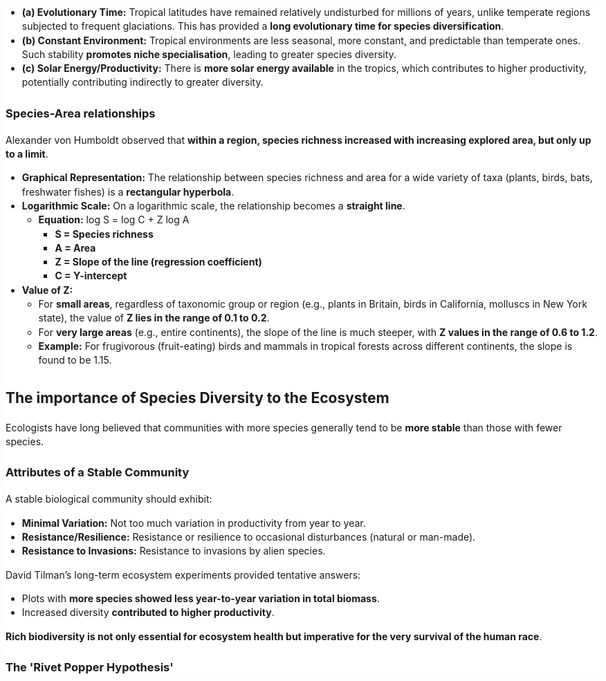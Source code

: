 - **(a) Evolutionary Time:** Tropical latitudes have remained relatively undisturbed for millions of years, unlike temperate regions subjected to frequent glaciations. This has provided a **long evolutionary time for species diversification**.
- **(b) Constant Environment:** Tropical environments are less seasonal, more constant, and predictable than temperate ones. Such stability **promotes niche specialisation**, leading to greater species diversity.
- **(c) Solar Energy/Productivity:** There is **more solar energy available** in the tropics, which contributes to higher productivity, potentially contributing indirectly to greater diversity.

### Species-Area relationships

Alexander von Humboldt observed that **within a region, species richness increased with increasing explored area, but only up to a limit**.

- **Graphical Representation:** The relationship between species richness and area for a wide variety of taxa (plants, birds, bats, freshwater fishes) is a **rectangular hyperbola**.
- **Logarithmic Scale:** On a logarithmic scale, the relationship becomes a **straight line**.
     - **Equation:** log S = log C + Z log A
          - **S = Species richness**
          - **A = Area**
          - **Z = Slope of the line (regression coefficient)**
          - **C = Y-intercept**
- **Value of Z:**
     - For **small areas**, regardless of taxonomic group or region (e.g., plants in Britain, birds in California, molluscs in New York state), the value of **Z lies in the range of 0.1 to 0.2**.
     - For **very large areas** (e.g., entire continents), the slope of the line is much steeper, with **Z values in the range of 0.6 to 1.2**.
     - **Example:** For frugivorous (fruit-eating) birds and mammals in tropical forests across different continents, the slope is found to be 1.15.

## The importance of Species Diversity to the Ecosystem

Ecologists have long believed that communities with more species generally tend to be **more stable** than those with fewer species.

### Attributes of a Stable Community

A stable biological community should exhibit:

- **Minimal Variation:** Not too much variation in productivity from year to year.
- **Resistance/Resilience:** Resistance or resilience to occasional disturbances (natural or man-made).
- **Resistance to Invasions:** Resistance to invasions by alien species.

David Tilman’s long-term ecosystem experiments provided tentative answers:

- Plots with **more species showed less year-to-year variation in total biomass**.
- Increased diversity **contributed to higher productivity**.

**Rich biodiversity is not only essential for ecosystem health but imperative for the very survival of the human race**.

### The 'Rivet Popper Hypothesis'
